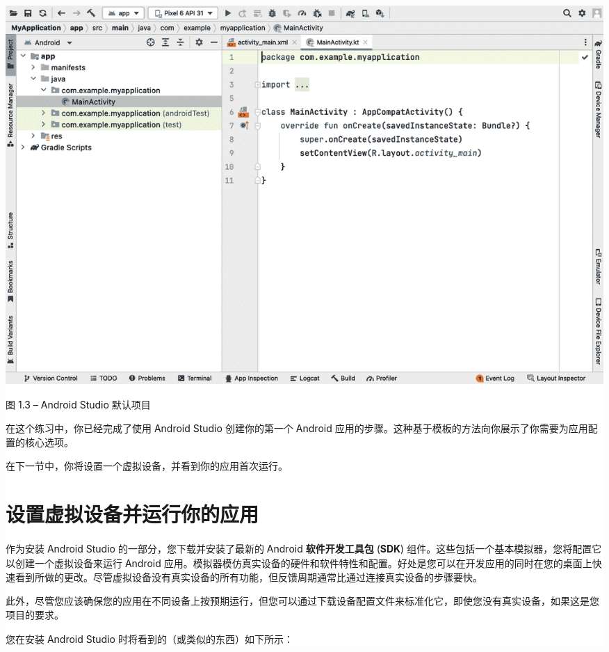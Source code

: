 ![图 1.3 – Android Studio 默认项目](img/B19411_01_03.jpg)

图 1.3 – Android Studio 默认项目

在这个练习中，你已经完成了使用 Android Studio 创建你的第一个 Android 应用的步骤。这种基于模板的方法向你展示了你需要为应用配置的核心选项。

在下一节中，你将设置一个虚拟设备，并看到你的应用首次运行。

# 设置虚拟设备并运行你的应用

作为安装 Android Studio 的一部分，您下载并安装了最新的 Android **软件开发工具包** (**SDK**) 组件。这些包括一个基本模拟器，您将配置它以创建一个虚拟设备来运行 Android 应用。模拟器模仿真实设备的硬件和软件特性和配置。好处是您可以在开发应用的同时在您的桌面上快速看到所做的更改。尽管虚拟设备没有真实设备的所有功能，但反馈周期通常比通过连接真实设备的步骤要快。

此外，尽管您应该确保您的应用在不同设备上按预期运行，但您可以通过下载设备配置文件来标准化它，即使您没有真实设备，如果这是您项目的要求。

您在安装 Android Studio 时将看到的（或类似的东西）如下所示：

